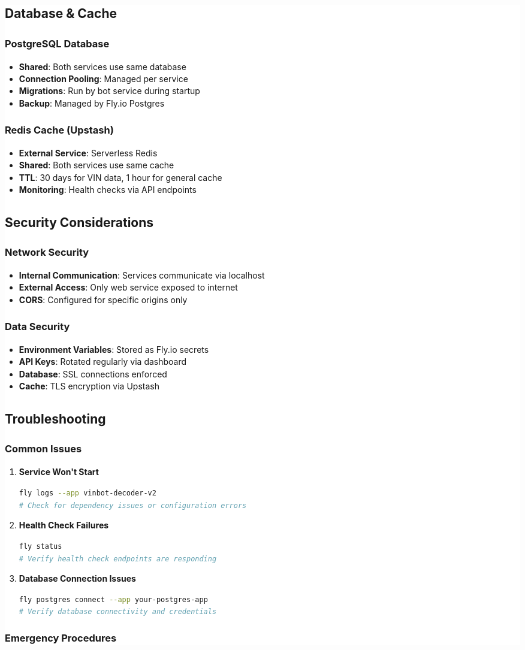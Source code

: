 ## Database & Cache

### PostgreSQL Database
- **Shared**: Both services use same database
- **Connection Pooling**: Managed per service
- **Migrations**: Run by bot service during startup
- **Backup**: Managed by Fly.io Postgres

### Redis Cache (Upstash)
- **External Service**: Serverless Redis
- **Shared**: Both services use same cache
- **TTL**: 30 days for VIN data, 1 hour for general cache
- **Monitoring**: Health checks via API endpoints

## Security Considerations

### Network Security
- **Internal Communication**: Services communicate via localhost
- **External Access**: Only web service exposed to internet
- **CORS**: Configured for specific origins only

### Data Security
- **Environment Variables**: Stored as Fly.io secrets
- **API Keys**: Rotated regularly via dashboard
- **Database**: SSL connections enforced
- **Cache**: TLS encryption via Upstash

## Troubleshooting

### Common Issues

1. **Service Won't Start**
   ```bash
   fly logs --app vinbot-decoder-v2
   # Check for dependency issues or configuration errors
   ```

2. **Health Check Failures**
   ```bash
   fly status
   # Verify health check endpoints are responding
   ```

3. **Database Connection Issues**
   ```bash
   fly postgres connect --app your-postgres-app
   # Verify database connectivity and credentials
   ```

### Emergency Procedures
